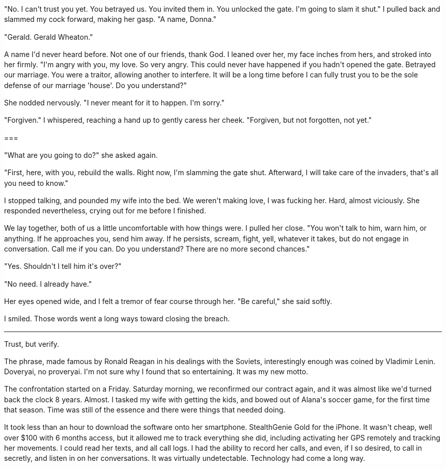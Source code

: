 "No. I can't trust you yet. You betrayed us. You invited them in. You unlocked the gate. I'm going to slam it shut." I pulled back and slammed my cock forward, making her gasp. "A name, Donna." 

"Gerald. Gerald Wheaton." 

A name I'd never heard before. Not one of our friends, thank God. I leaned over her, my face inches from hers, and stroked into her firmly. "I'm angry with you, my love. So very angry. This could never have happened if you hadn't opened the gate. Betrayed our marriage. You were a traitor, allowing another to interfere. It will be a long time before I can fully trust you to be the sole defense of our marriage 'house'. Do you understand?" 

She nodded nervously. "I never meant for it to happen. I'm sorry." 

"Forgiven." I whispered, reaching a hand up to gently caress her cheek. "Forgiven, but not forgotten, not yet."  

===

"What are you going to do?" she asked again. 

"First, here, with you, rebuild the walls. Right now, I'm slamming the gate shut. Afterward, I will take care of the invaders, that's all you need to know." 

I stopped talking, and pounded my wife into the bed. We weren't making love, I was fucking her. Hard, almost viciously. She responded nevertheless, crying out for me before I finished. 

We lay together, both of us a little uncomfortable with how things were. I pulled her close. "You won't talk to him, warn him, or anything. If he approaches you, send him away. If he persists, scream, fight, yell, whatever it takes, but do not engage in conversation. Call me if you can. Do you understand? There are no more second chances." 

"Yes. Shouldn't I tell him it's over?" 

"No need. I already have." 

Her eyes opened wide, and I felt a tremor of fear course through her. "Be careful," she said softly. 

I smiled. Those words went a long ways toward closing the breach. 

* * * 

Trust, but verify. 

The phrase, made famous by Ronald Reagan in his dealings with the Soviets, interestingly enough was coined by Vladimir Lenin. Doveryai, no proveryai. I'm not sure why I found that so entertaining. It was my new motto. 

The confrontation started on a Friday. Saturday morning, we reconfirmed our contract again, and it was almost like we'd turned back the clock 8 years. Almost. I tasked my wife with getting the kids, and bowed out of Alana's soccer game, for the first time that season. Time was still of the essence and there were things that needed doing. 

It took less than an hour to download the software onto her smartphone. StealthGenie Gold for the iPhone. It wasn't cheap, well over $100 with 6 months access, but it allowed me to track everything she did, including activating her GPS remotely and tracking her movements. I could read her texts, and all call logs. I had the ability to record her calls, and even, if I so desired, to call in secretly, and listen in on her conversations. It was virtually undetectable. Technology had come a long way. 
